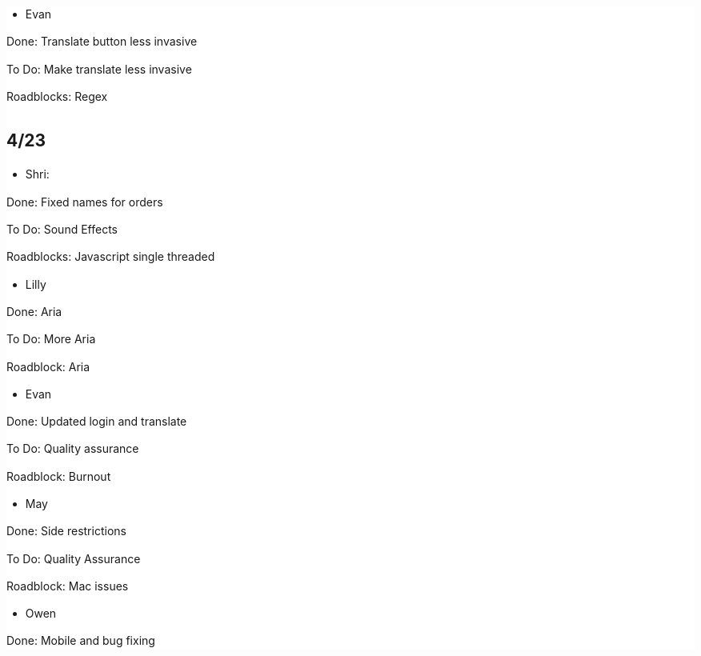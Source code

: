 -   Evan

Done:
Translate button less invasive

To Do:
Make translate less invasive

Roadblocks:
Regex

## 4/23

-   Shri:

Done:
Fixed names for orders

To Do:
Sound Effects

Roadblocks:
Javascript single threaded

-   Lilly

Done:
Aria

To Do:
More Aria

Roadblock:
Aria

-   Evan

Done:
Updated login and translate

To Do:
Quality assurance

Roadblock:
Burnout

-   May

Done:
Side restrictions

To Do:
Quality Assurance

Roadblock:
Mac issues

-   Owen

Done:
Mobile and bug fixing

